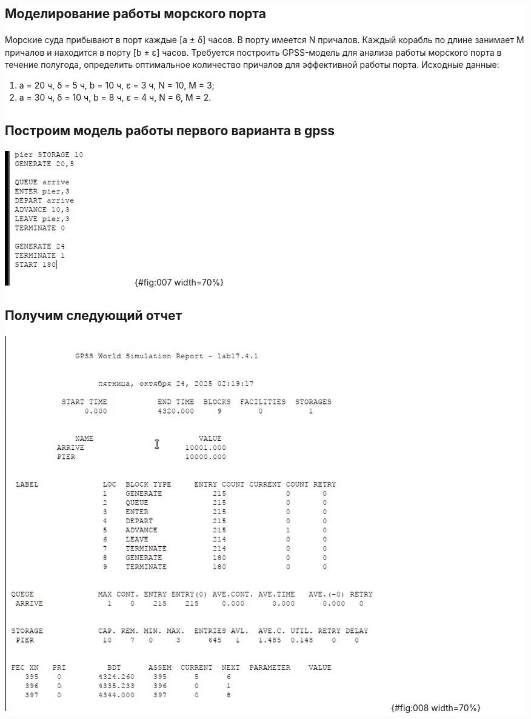## Моделирование работы морского порта

Морские суда прибывают в порт каждые [a ± δ] часов. В порту имеется N причалов.
Каждый корабль по длине занимает M причалов и находится в порту [b ± ε] часов.
Требуется построить GPSS-модель для анализа работы морского порта в течение
полугода, определить оптимальное количество причалов для эффективной работы
порта.
Исходные данные:
1) a = 20 ч, δ = 5 ч, b = 10 ч, ε = 3 ч, N = 10, M = 3;
2) a = 30 ч, δ = 10 ч, b = 8 ч, ε = 4 ч, N = 6, M = 2.

## Построим модель работы первого варианта в gpss

![Моделирование работы первого варианта. Код](image/7.png){#fig:007 width=70%}

## Получим следующий отчет

![Моделирование работы первого варианта. Отчет](image/8.png){#fig:008 width=70%}
